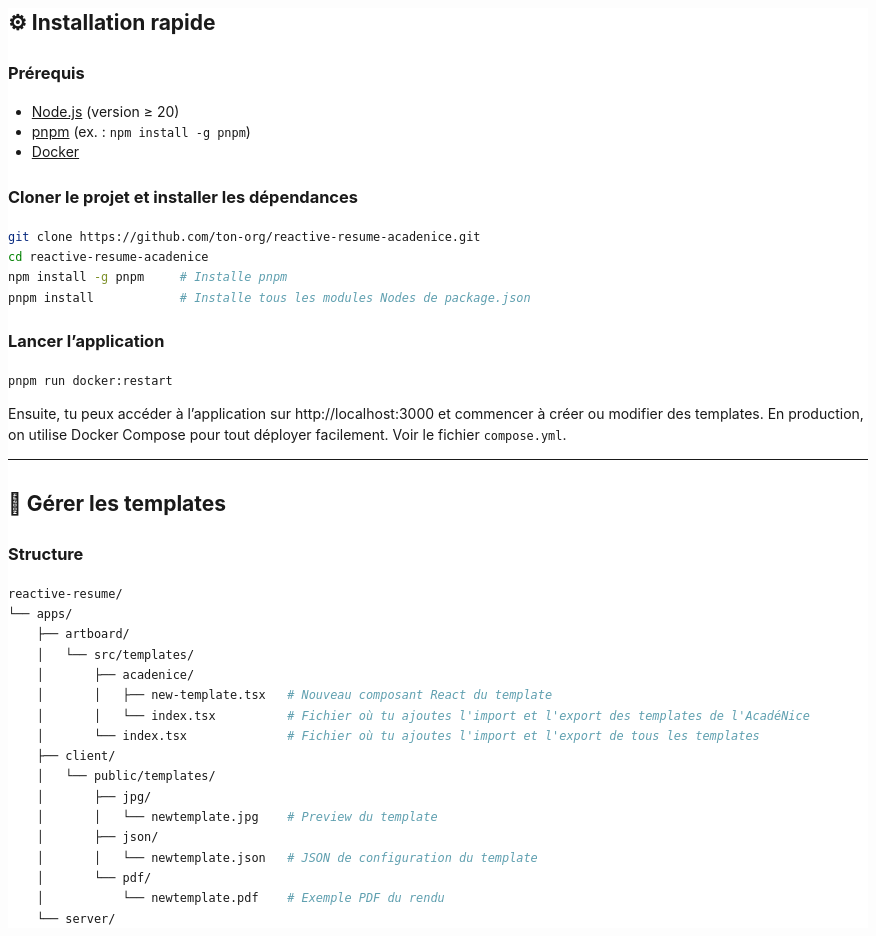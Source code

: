 
## ⚙️ Installation rapide

### Prérequis

- [Node.js](https://nodejs.org/) (version ≥ 20)
- [pnpm](https://pnpm.io/) (ex. : `npm install -g pnpm`)
- [Docker](https://www.docker.com/)

### Cloner le projet et installer les dépendances

```bash
git clone https://github.com/ton-org/reactive-resume-acadenice.git
cd reactive-resume-acadenice
npm install -g pnpm     # Installe pnpm
pnpm install            # Installe tous les modules Nodes de package.json
```

### Lancer l’application

```bash
pnpm run docker:restart
```

Ensuite, tu peux accéder à l’application sur http://localhost:3000
et commencer à créer ou modifier des templates.
En production, on utilise Docker Compose pour tout déployer facilement. Voir le fichier `compose.yml`.

---

## 🎨 Gérer les templates

### Structure

```bash
reactive-resume/
└── apps/
    ├── artboard/
    │   └── src/templates/
    │       ├── acadenice/
    │       │   ├── new-template.tsx   # Nouveau composant React du template
    │       │   └── index.tsx          # Fichier où tu ajoutes l'import et l'export des templates de l'AcadéNice
    │       └── index.tsx              # Fichier où tu ajoutes l'import et l'export de tous les templates
    ├── client/
    │   └── public/templates/
    │       ├── jpg/
    │       │   └── newtemplate.jpg    # Preview du template
    │       ├── json/
    │       │   └── newtemplate.json   # JSON de configuration du template
    │       └── pdf/
    │           └── newtemplate.pdf    # Exemple PDF du rendu
    └── server/

```
